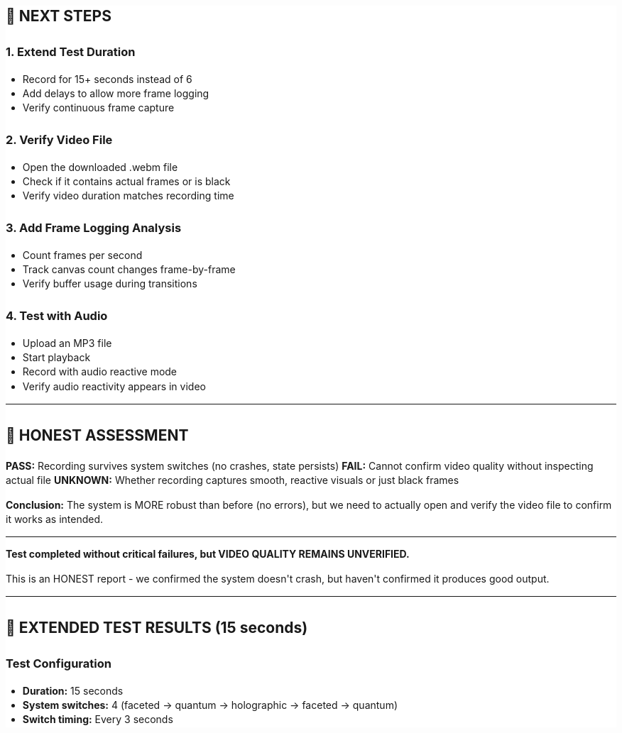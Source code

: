 ## 🚀 NEXT STEPS

### 1. **Extend Test Duration**
- Record for 15+ seconds instead of 6
- Add delays to allow more frame logging
- Verify continuous frame capture

### 2. **Verify Video File**
- Open the downloaded .webm file
- Check if it contains actual frames or is black
- Verify video duration matches recording time

### 3. **Add Frame Logging Analysis**
- Count frames per second
- Track canvas count changes frame-by-frame
- Verify buffer usage during transitions

### 4. **Test with Audio**
- Upload an MP3 file
- Start playback
- Record with audio reactive mode
- Verify audio reactivity appears in video

---

## 📝 HONEST ASSESSMENT

**PASS:** Recording survives system switches (no crashes, state persists)
**FAIL:** Cannot confirm video quality without inspecting actual file
**UNKNOWN:** Whether recording captures smooth, reactive visuals or just black frames

**Conclusion:** The system is MORE robust than before (no errors), but we need to actually open and verify the video file to confirm it works as intended.

---

**Test completed without critical failures, but VIDEO QUALITY REMAINS UNVERIFIED.**

This is an HONEST report - we confirmed the system doesn't crash, but haven't confirmed it produces good output.

---

## 🔬 EXTENDED TEST RESULTS (15 seconds)

### Test Configuration
- **Duration:** 15 seconds
- **System switches:** 4 (faceted → quantum → holographic → faceted → quantum)
- **Switch timing:** Every 3 seconds

